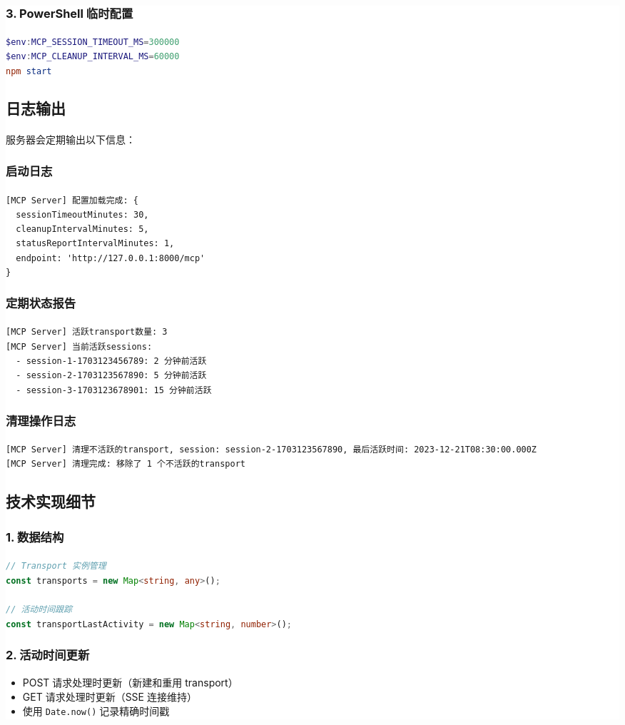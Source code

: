 ### 3. PowerShell 临时配置
```powershell
$env:MCP_SESSION_TIMEOUT_MS=300000
$env:MCP_CLEANUP_INTERVAL_MS=60000
npm start
```

## 日志输出

服务器会定期输出以下信息：

### 启动日志
```
[MCP Server] 配置加载完成: {
  sessionTimeoutMinutes: 30,
  cleanupIntervalMinutes: 5,
  statusReportIntervalMinutes: 1,
  endpoint: 'http://127.0.0.1:8000/mcp'
}
```

### 定期状态报告
```
[MCP Server] 活跃transport数量: 3
[MCP Server] 当前活跃sessions:
  - session-1-1703123456789: 2 分钟前活跃
  - session-2-1703123567890: 5 分钟前活跃
  - session-3-1703123678901: 15 分钟前活跃
```

### 清理操作日志
```
[MCP Server] 清理不活跃的transport, session: session-2-1703123567890, 最后活跃时间: 2023-12-21T08:30:00.000Z
[MCP Server] 清理完成: 移除了 1 个不活跃的transport
```

## 技术实现细节

### 1. 数据结构
```typescript
// Transport 实例管理
const transports = new Map<string, any>();

// 活动时间跟踪
const transportLastActivity = new Map<string, number>();
```

### 2. 活动时间更新
- POST 请求处理时更新（新建和重用 transport）
- GET 请求处理时更新（SSE 连接维持）
- 使用 `Date.now()` 记录精确时间戳

